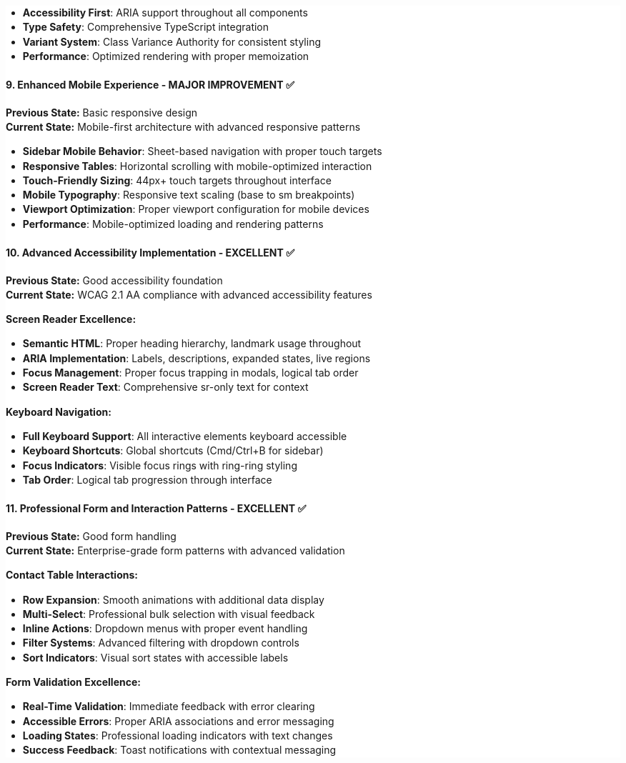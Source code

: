 - **Accessibility First**: ARIA support throughout all components
- **Type Safety**: Comprehensive TypeScript integration
- **Variant System**: Class Variance Authority for consistent styling
- **Performance**: Optimized rendering with proper memoization

#### **9. Enhanced Mobile Experience - MAJOR IMPROVEMENT** ✅

**Previous State:** Basic responsive design  
**Current State:** Mobile-first architecture with advanced responsive patterns

- **Sidebar Mobile Behavior**: Sheet-based navigation with proper touch targets
- **Responsive Tables**: Horizontal scrolling with mobile-optimized interaction
- **Touch-Friendly Sizing**: 44px+ touch targets throughout interface
- **Mobile Typography**: Responsive text scaling (base to sm breakpoints)
- **Viewport Optimization**: Proper viewport configuration for mobile devices
- **Performance**: Mobile-optimized loading and rendering patterns

#### **10. Advanced Accessibility Implementation - EXCELLENT** ✅

**Previous State:** Good accessibility foundation  
**Current State:** WCAG 2.1 AA compliance with advanced accessibility features

**Screen Reader Excellence:**

- **Semantic HTML**: Proper heading hierarchy, landmark usage throughout
- **ARIA Implementation**: Labels, descriptions, expanded states, live regions
- **Focus Management**: Proper focus trapping in modals, logical tab order
- **Screen Reader Text**: Comprehensive sr-only text for context

**Keyboard Navigation:**

- **Full Keyboard Support**: All interactive elements keyboard accessible
- **Keyboard Shortcuts**: Global shortcuts (Cmd/Ctrl+B for sidebar)
- **Focus Indicators**: Visible focus rings with ring-ring styling
- **Tab Order**: Logical tab progression through interface

#### **11. Professional Form and Interaction Patterns - EXCELLENT** ✅

**Previous State:** Good form handling  
**Current State:** Enterprise-grade form patterns with advanced validation

**Contact Table Interactions:**

- **Row Expansion**: Smooth animations with additional data display
- **Multi-Select**: Professional bulk selection with visual feedback
- **Inline Actions**: Dropdown menus with proper event handling
- **Filter Systems**: Advanced filtering with dropdown controls
- **Sort Indicators**: Visual sort states with accessible labels

**Form Validation Excellence:**

- **Real-Time Validation**: Immediate feedback with error clearing
- **Accessible Errors**: Proper ARIA associations and error messaging
- **Loading States**: Professional loading indicators with text changes
- **Success Feedback**: Toast notifications with contextual messaging
